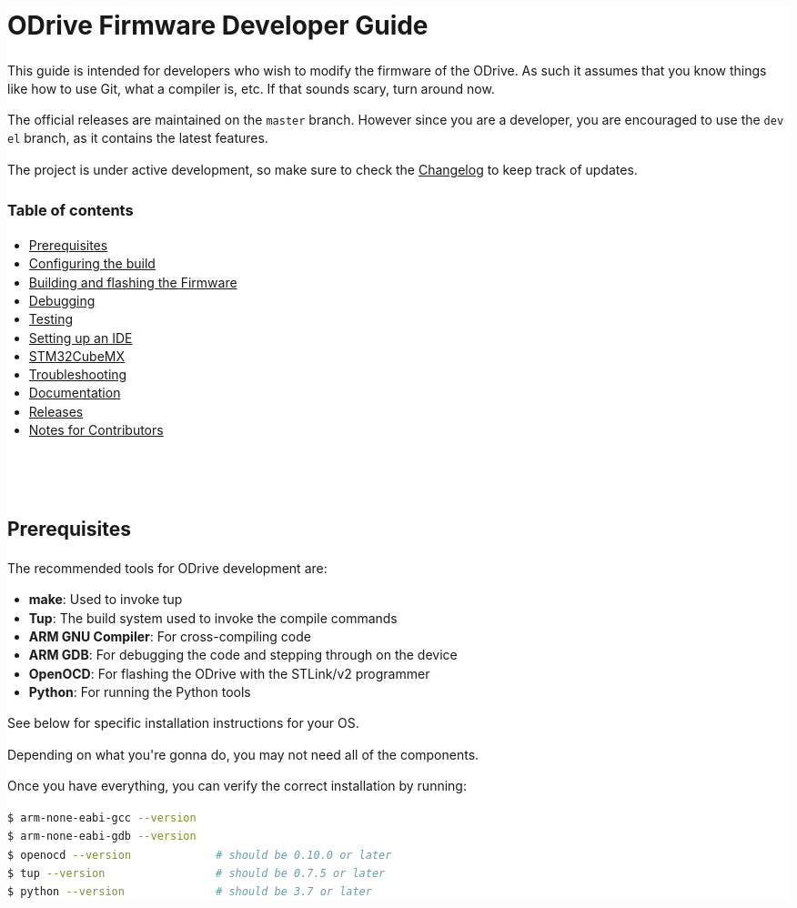 # ODrive Firmware Developer Guide

This guide is intended for developers who wish to modify the firmware of the ODrive.
As such it assumes that you know things like how to use Git, what a compiler is, etc. If that sounds scary, turn around now.

The official releases are maintained on the `master` branch. However since you are a developer, you are encouraged to use the `devel` branch, as it contains the latest features.

The project is under active development, so make sure to check the [Changelog](CHANGELOG.md) to keep track of updates.

### Table of contents



- [Prerequisites](#prerequisites)
- [Configuring the build](#configuring-the-build)
- [Building and flashing the Firmware](#building-and-flashing-the-firmware)
- [Debugging](#debugging)
- [Testing](#testing)
- [Setting up an IDE](#setting-up-an-ide)
- [STM32CubeMX](#stm32cubemx)
- [Troubleshooting](#troubleshooting)
- [Documentation](#documentation)
- [Releases](#releases)
- [Notes for Contributors](#notes-for-contributors)



<br><br>
## Prerequisites

The recommended tools for ODrive development are:

 * **make**: Used to invoke tup
 * **Tup**: The build system used to invoke the compile commands
 * **ARM GNU Compiler**: For cross-compiling code
 * **ARM GDB**: For debugging the code and stepping through on the device
 * **OpenOCD**: For flashing the ODrive with the STLink/v2 programmer
 * **Python**: For running the Python tools

See below for specific installation instructions for your OS.

Depending on what you're gonna do, you may not need all of the components.

Once you have everything, you can verify the correct installation by running:
```bash
$ arm-none-eabi-gcc --version
$ arm-none-eabi-gdb --version
$ openocd --version             # should be 0.10.0 or later
$ tup --version                 # should be 0.7.5 or later
$ python --version              # should be 3.7 or later
```
